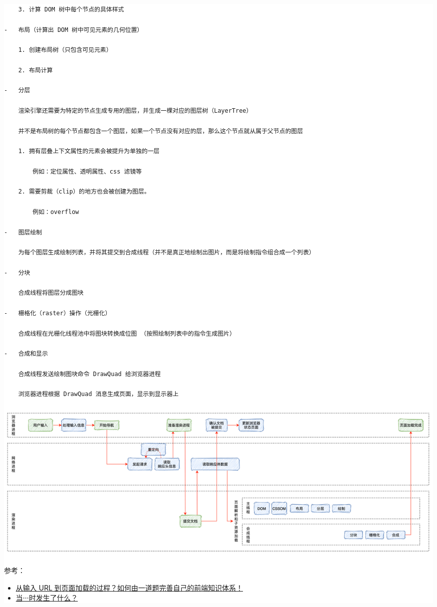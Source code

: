         3. 计算 DOM 树中每个节点的具体样式

    -   布局（计算出 DOM 树中可见元素的几何位置）

        1. 创建布局树（只包含可见元素）

        2. 布局计算

    -   分层

        渲染引擎还需要为特定的节点生成专用的图层，并生成一棵对应的图层树（LayerTree）

        并不是布局树的每个节点都包含一个图层，如果一个节点没有对应的层，那么这个节点就从属于父节点的图层

        1. 拥有层叠上下文属性的元素会被提升为单独的一层

            例如：定位属性、透明属性、css 滤镜等

        2. 需要剪裁（clip）的地方也会被创建为图层。

            例如：overflow

    -   图层绘制

        为每个图层生成绘制列表，并将其提交到合成线程（并不是真正地绘制出图片，而是将绘制指令组合成一个列表）

    -   分块

        合成线程将图层分成图块

    -   栅格化（raster）操作（光栅化）

        合成线程在光栅化线程池中将图块转换成位图 （按照绘制列表中的指令生成图片）

    -   合成和显示

        合成线程发送绘制图块命令 DrawQuad 给浏览器进程

        浏览器进程根据 DrawQuad 消息生成页面，显示到显示器上

![An image](./assets/url2render.png)

参考：

-   [从输入 URL 到页面加载的过程？如何由一道题完善自己的前端知识体系！](https://dailc.github.io/2018/03/12/whenyouenteraurl.html)
-   [当···时发生了什么？](https://github.com/skyline75489/what-happens-when-zh_CN)
